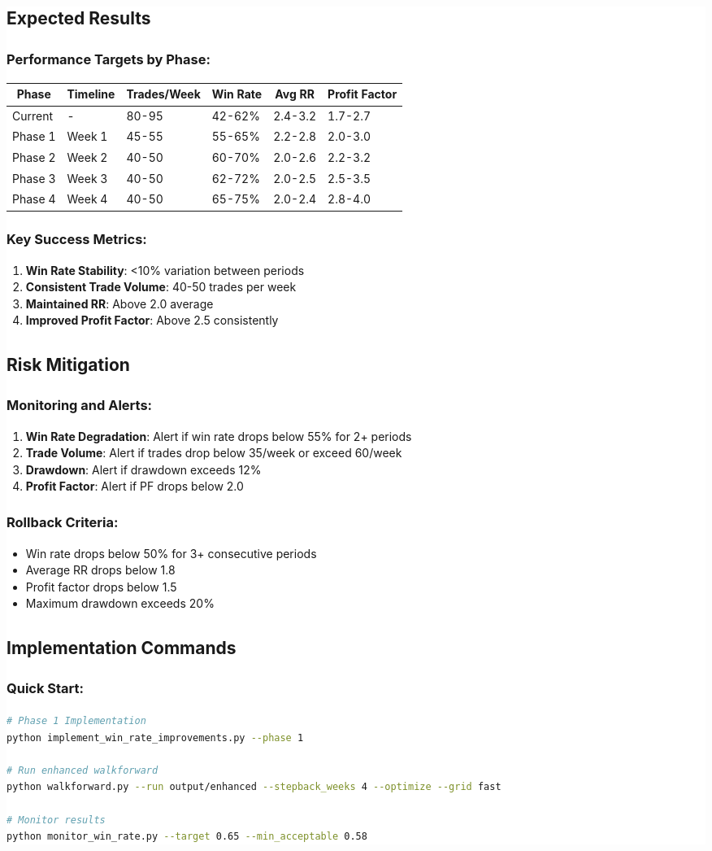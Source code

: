 ## Expected Results

### Performance Targets by Phase:

| Phase | Timeline | Trades/Week | Win Rate | Avg RR | Profit Factor |
|-------|----------|-------------|----------|--------|---------------|
| Current | - | 80-95 | 42-62% | 2.4-3.2 | 1.7-2.7 |
| Phase 1 | Week 1 | 45-55 | 55-65% | 2.2-2.8 | 2.0-3.0 |
| Phase 2 | Week 2 | 40-50 | 60-70% | 2.0-2.6 | 2.2-3.2 |
| Phase 3 | Week 3 | 40-50 | 62-72% | 2.0-2.5 | 2.5-3.5 |
| Phase 4 | Week 4 | 40-50 | 65-75% | 2.0-2.4 | 2.8-4.0 |

### Key Success Metrics:
1. **Win Rate Stability**: <10% variation between periods
2. **Consistent Trade Volume**: 40-50 trades per week
3. **Maintained RR**: Above 2.0 average
4. **Improved Profit Factor**: Above 2.5 consistently

## Risk Mitigation

### Monitoring and Alerts:
1. **Win Rate Degradation**: Alert if win rate drops below 55% for 2+ periods
2. **Trade Volume**: Alert if trades drop below 35/week or exceed 60/week
3. **Drawdown**: Alert if drawdown exceeds 12%
4. **Profit Factor**: Alert if PF drops below 2.0

### Rollback Criteria:
- Win rate drops below 50% for 3+ consecutive periods
- Average RR drops below 1.8
- Profit factor drops below 1.5
- Maximum drawdown exceeds 20%

## Implementation Commands

### Quick Start:
```bash
# Phase 1 Implementation
python implement_win_rate_improvements.py --phase 1

# Run enhanced walkforward
python walkforward.py --run output/enhanced --stepback_weeks 4 --optimize --grid fast

# Monitor results
python monitor_win_rate.py --target 0.65 --min_acceptable 0.58
```
